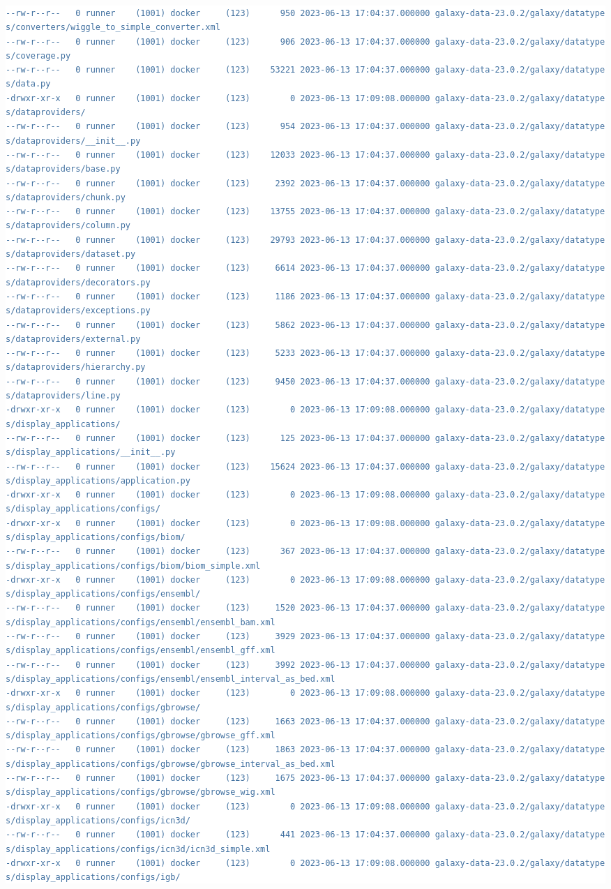 ```diff
--rw-r--r--   0 runner    (1001) docker     (123)      950 2023-06-13 17:04:37.000000 galaxy-data-23.0.2/galaxy/datatypes/converters/wiggle_to_simple_converter.xml
--rw-r--r--   0 runner    (1001) docker     (123)      906 2023-06-13 17:04:37.000000 galaxy-data-23.0.2/galaxy/datatypes/coverage.py
--rw-r--r--   0 runner    (1001) docker     (123)    53221 2023-06-13 17:04:37.000000 galaxy-data-23.0.2/galaxy/datatypes/data.py
-drwxr-xr-x   0 runner    (1001) docker     (123)        0 2023-06-13 17:09:08.000000 galaxy-data-23.0.2/galaxy/datatypes/dataproviders/
--rw-r--r--   0 runner    (1001) docker     (123)      954 2023-06-13 17:04:37.000000 galaxy-data-23.0.2/galaxy/datatypes/dataproviders/__init__.py
--rw-r--r--   0 runner    (1001) docker     (123)    12033 2023-06-13 17:04:37.000000 galaxy-data-23.0.2/galaxy/datatypes/dataproviders/base.py
--rw-r--r--   0 runner    (1001) docker     (123)     2392 2023-06-13 17:04:37.000000 galaxy-data-23.0.2/galaxy/datatypes/dataproviders/chunk.py
--rw-r--r--   0 runner    (1001) docker     (123)    13755 2023-06-13 17:04:37.000000 galaxy-data-23.0.2/galaxy/datatypes/dataproviders/column.py
--rw-r--r--   0 runner    (1001) docker     (123)    29793 2023-06-13 17:04:37.000000 galaxy-data-23.0.2/galaxy/datatypes/dataproviders/dataset.py
--rw-r--r--   0 runner    (1001) docker     (123)     6614 2023-06-13 17:04:37.000000 galaxy-data-23.0.2/galaxy/datatypes/dataproviders/decorators.py
--rw-r--r--   0 runner    (1001) docker     (123)     1186 2023-06-13 17:04:37.000000 galaxy-data-23.0.2/galaxy/datatypes/dataproviders/exceptions.py
--rw-r--r--   0 runner    (1001) docker     (123)     5862 2023-06-13 17:04:37.000000 galaxy-data-23.0.2/galaxy/datatypes/dataproviders/external.py
--rw-r--r--   0 runner    (1001) docker     (123)     5233 2023-06-13 17:04:37.000000 galaxy-data-23.0.2/galaxy/datatypes/dataproviders/hierarchy.py
--rw-r--r--   0 runner    (1001) docker     (123)     9450 2023-06-13 17:04:37.000000 galaxy-data-23.0.2/galaxy/datatypes/dataproviders/line.py
-drwxr-xr-x   0 runner    (1001) docker     (123)        0 2023-06-13 17:09:08.000000 galaxy-data-23.0.2/galaxy/datatypes/display_applications/
--rw-r--r--   0 runner    (1001) docker     (123)      125 2023-06-13 17:04:37.000000 galaxy-data-23.0.2/galaxy/datatypes/display_applications/__init__.py
--rw-r--r--   0 runner    (1001) docker     (123)    15624 2023-06-13 17:04:37.000000 galaxy-data-23.0.2/galaxy/datatypes/display_applications/application.py
-drwxr-xr-x   0 runner    (1001) docker     (123)        0 2023-06-13 17:09:08.000000 galaxy-data-23.0.2/galaxy/datatypes/display_applications/configs/
-drwxr-xr-x   0 runner    (1001) docker     (123)        0 2023-06-13 17:09:08.000000 galaxy-data-23.0.2/galaxy/datatypes/display_applications/configs/biom/
--rw-r--r--   0 runner    (1001) docker     (123)      367 2023-06-13 17:04:37.000000 galaxy-data-23.0.2/galaxy/datatypes/display_applications/configs/biom/biom_simple.xml
-drwxr-xr-x   0 runner    (1001) docker     (123)        0 2023-06-13 17:09:08.000000 galaxy-data-23.0.2/galaxy/datatypes/display_applications/configs/ensembl/
--rw-r--r--   0 runner    (1001) docker     (123)     1520 2023-06-13 17:04:37.000000 galaxy-data-23.0.2/galaxy/datatypes/display_applications/configs/ensembl/ensembl_bam.xml
--rw-r--r--   0 runner    (1001) docker     (123)     3929 2023-06-13 17:04:37.000000 galaxy-data-23.0.2/galaxy/datatypes/display_applications/configs/ensembl/ensembl_gff.xml
--rw-r--r--   0 runner    (1001) docker     (123)     3992 2023-06-13 17:04:37.000000 galaxy-data-23.0.2/galaxy/datatypes/display_applications/configs/ensembl/ensembl_interval_as_bed.xml
-drwxr-xr-x   0 runner    (1001) docker     (123)        0 2023-06-13 17:09:08.000000 galaxy-data-23.0.2/galaxy/datatypes/display_applications/configs/gbrowse/
--rw-r--r--   0 runner    (1001) docker     (123)     1663 2023-06-13 17:04:37.000000 galaxy-data-23.0.2/galaxy/datatypes/display_applications/configs/gbrowse/gbrowse_gff.xml
--rw-r--r--   0 runner    (1001) docker     (123)     1863 2023-06-13 17:04:37.000000 galaxy-data-23.0.2/galaxy/datatypes/display_applications/configs/gbrowse/gbrowse_interval_as_bed.xml
--rw-r--r--   0 runner    (1001) docker     (123)     1675 2023-06-13 17:04:37.000000 galaxy-data-23.0.2/galaxy/datatypes/display_applications/configs/gbrowse/gbrowse_wig.xml
-drwxr-xr-x   0 runner    (1001) docker     (123)        0 2023-06-13 17:09:08.000000 galaxy-data-23.0.2/galaxy/datatypes/display_applications/configs/icn3d/
--rw-r--r--   0 runner    (1001) docker     (123)      441 2023-06-13 17:04:37.000000 galaxy-data-23.0.2/galaxy/datatypes/display_applications/configs/icn3d/icn3d_simple.xml
-drwxr-xr-x   0 runner    (1001) docker     (123)        0 2023-06-13 17:09:08.000000 galaxy-data-23.0.2/galaxy/datatypes/display_applications/configs/igb/
```